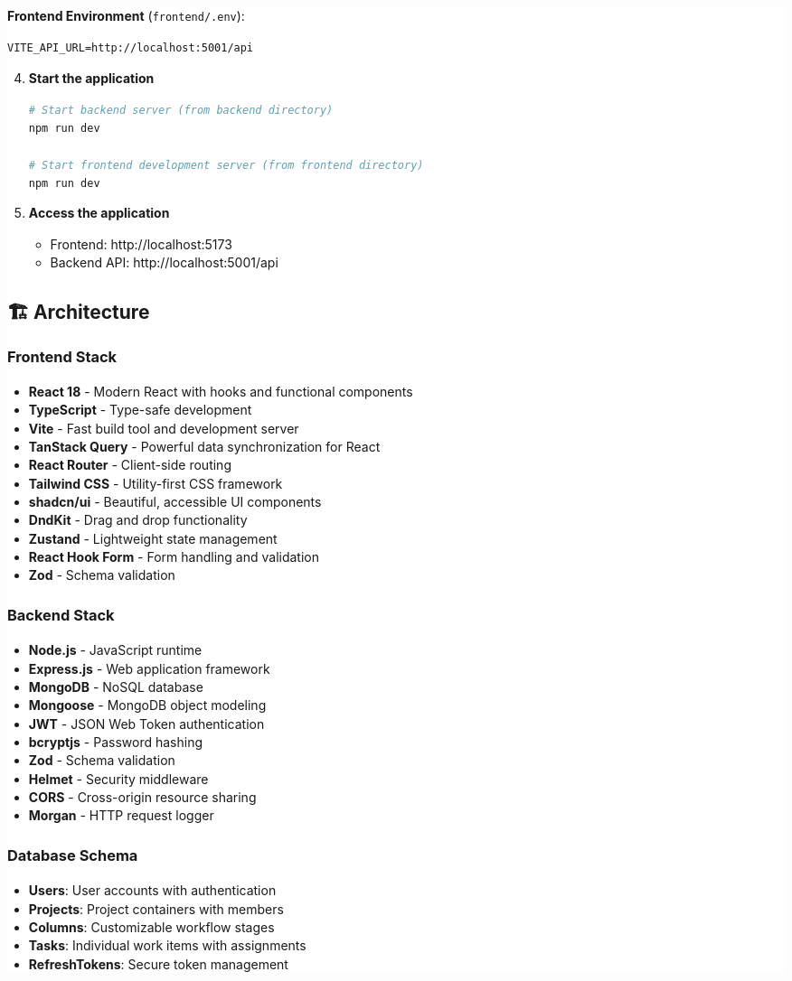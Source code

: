    **Frontend Environment** (`frontend/.env`):
   ```env
   VITE_API_URL=http://localhost:5001/api
   ```

4. **Start the application**
   ```bash
   # Start backend server (from backend directory)
   npm run dev
   
   # Start frontend development server (from frontend directory)
   npm run dev
   ```

5. **Access the application**
   - Frontend: http://localhost:5173
   - Backend API: http://localhost:5001/api

## 🏗️ Architecture

### Frontend Stack
- **React 18** - Modern React with hooks and functional components
- **TypeScript** - Type-safe development
- **Vite** - Fast build tool and development server
- **TanStack Query** - Powerful data synchronization for React
- **React Router** - Client-side routing
- **Tailwind CSS** - Utility-first CSS framework
- **shadcn/ui** - Beautiful, accessible UI components
- **DndKit** - Drag and drop functionality
- **Zustand** - Lightweight state management
- **React Hook Form** - Form handling and validation
- **Zod** - Schema validation

### Backend Stack
- **Node.js** - JavaScript runtime
- **Express.js** - Web application framework
- **MongoDB** - NoSQL database
- **Mongoose** - MongoDB object modeling
- **JWT** - JSON Web Token authentication
- **bcryptjs** - Password hashing
- **Zod** - Schema validation
- **Helmet** - Security middleware
- **CORS** - Cross-origin resource sharing
- **Morgan** - HTTP request logger

### Database Schema
- **Users**: User accounts with authentication
- **Projects**: Project containers with members
- **Columns**: Customizable workflow stages
- **Tasks**: Individual work items with assignments
- **RefreshTokens**: Secure token management
